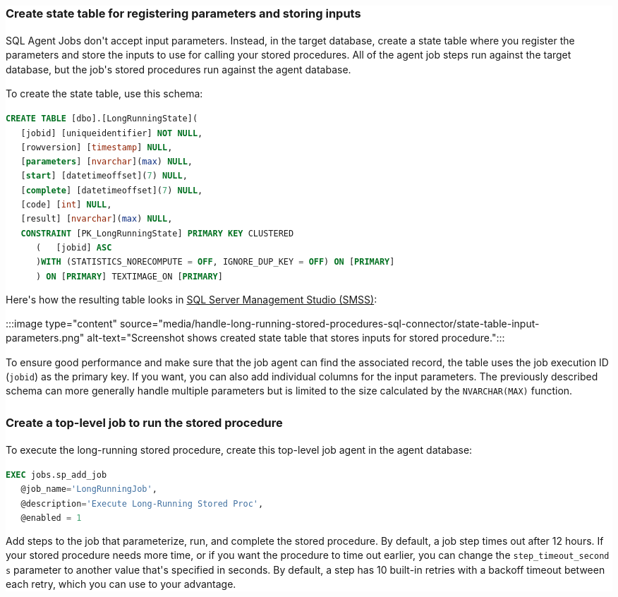 
<a name="create-state-table"></a>

### Create state table for registering parameters and storing inputs

SQL Agent Jobs don't accept input parameters. Instead, in the target database, create a state table where you register the parameters and store the inputs to use for calling your stored procedures. All of the agent job steps run against the target database, but the job's stored procedures run against the agent database. 

To create the state table, use this schema:

```sql
CREATE TABLE [dbo].[LongRunningState](
   [jobid] [uniqueidentifier] NOT NULL,
   [rowversion] [timestamp] NULL,
   [parameters] [nvarchar](max) NULL,
   [start] [datetimeoffset](7) NULL,
   [complete] [datetimeoffset](7) NULL,
   [code] [int] NULL,
   [result] [nvarchar](max) NULL,
   CONSTRAINT [PK_LongRunningState] PRIMARY KEY CLUSTERED
      (   [jobid] ASC
      )WITH (STATISTICS_NORECOMPUTE = OFF, IGNORE_DUP_KEY = OFF) ON [PRIMARY]
      ) ON [PRIMARY] TEXTIMAGE_ON [PRIMARY]
```

Here's how the resulting table looks in [SQL Server Management Studio (SMSS)](/sql/ssms/download-sql-server-management-studio-ssms):

:::image type="content" source="media/handle-long-running-stored-procedures-sql-connector/state-table-input-parameters.png" alt-text="Screenshot shows created state table that stores inputs for stored procedure.":::

To ensure good performance and make sure that the job agent can find the associated record, the table uses the job execution ID (`jobid`) as the primary key. If you want, you can also add individual columns for the input parameters. The previously described schema can more generally handle multiple parameters but is limited to the size calculated by the `NVARCHAR(MAX)` function.

<a name="create-top-level-job"></a>

### Create a top-level job to run the stored procedure

To execute the long-running stored procedure, create this top-level job agent in the agent database:

```sql
EXEC jobs.sp_add_job 
   @job_name='LongRunningJob',
   @description='Execute Long-Running Stored Proc',
   @enabled = 1
```

Add steps to the job that parameterize, run, and complete the stored procedure. By default, a job step times out after 12 hours. If your stored procedure needs more time, or if you want the procedure to time out earlier, you can change the `step_timeout_seconds` parameter to another value that's specified in seconds. By default, a step has 10 built-in retries with a backoff timeout between each retry, which you can use to your advantage.
